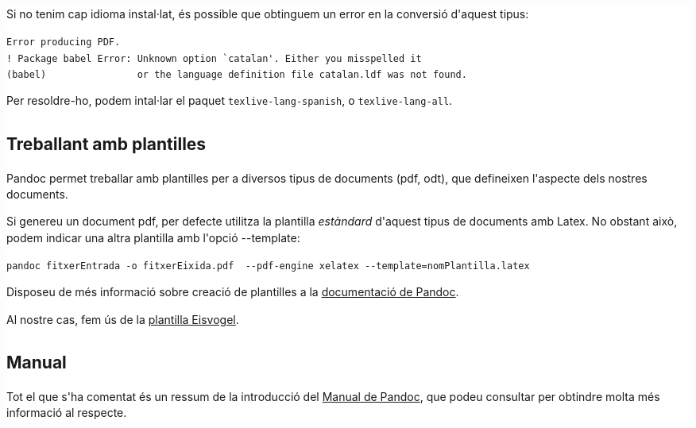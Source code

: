 Si no tenim cap idioma instal·lat, és possible que obtinguem un error en la conversió d'aquest tipus:

```
Error producing PDF.
! Package babel Error: Unknown option `catalan'. Either you misspelled it
(babel)                or the language definition file catalan.ldf was not found.
```

Per resoldre-ho, podem intal·lar el paquet `texlive-lang-spanish`, o `texlive-lang-all`.

## Treballant amb plantilles

Pandoc permet treballar amb plantilles per a diversos tipus de documents (pdf, odt), que defineixen l'aspecte dels nostres documents.

Si genereu un document pdf, per defecte utilitza la plantilla *estàndard* d'aquest tipus de documents amb Latex. No obstant això, podem indicar una altra plantilla amb l'opció --template:

```
pandoc fitxerEntrada -o fitxerEixida.pdf  --pdf-engine xelatex --template=nomPlantilla.latex
```

Disposeu de més informació sobre creació de plantilles a la [documentació de Pandoc](https://pandoc.org/MANUAL.html#templates).

Al nostre cas, fem ús de la [plantilla Eisvogel](https://github.com/Wandmalfarbe/pandoc-latex-template). 

## Manual

Tot el que s'ha comentat és un ressum de la introducció del [Manual de Pandoc](https://pandoc.org/MANUAL.htm), que podeu consultar per obtindre molta més informació al respecte.